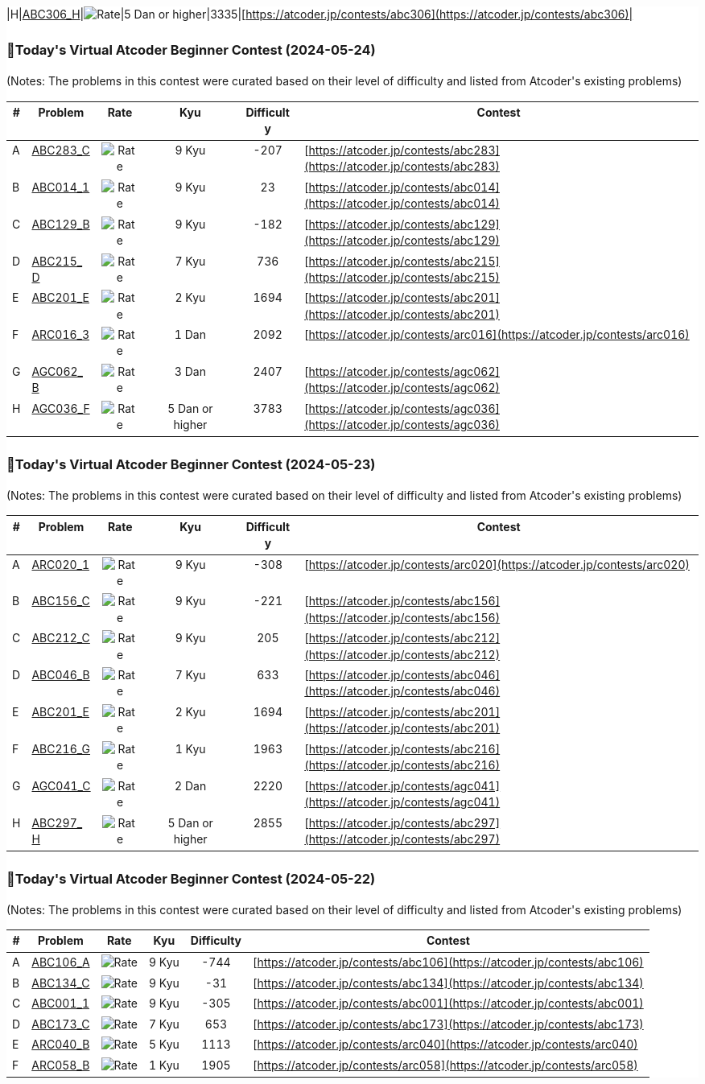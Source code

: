 |H|[ABC306_H](https://atcoder.jp/contests/abc306/tasks/abc306_h)|![Rate](https://img.shields.io/badge/5%20Dan%20or%20higher-3335-red)|5 Dan or higher|3335|[https://atcoder.jp/contests/abc306](https://atcoder.jp/contests/abc306)|

### 🌟Today's Virtual Atcoder Beginner Contest (2024-05-24)
(Notes: The problems in this contest were curated based on their level of difficulty and listed from Atcoder's existing problems)

| # | Problem |Rate| Kyu | Difficulty | Contest |
|---| ----- | :--------: | :----------: | :----------: | ---------- |
|A|[ABC283_C](https://atcoder.jp/contests/abc283/tasks/abc283_c)|![Rate](https://img.shields.io/badge/9%20Kyu---207-lightgrey)|9 Kyu|-207|[https://atcoder.jp/contests/abc283](https://atcoder.jp/contests/abc283)|
|B|[ABC014_1](https://atcoder.jp/contests/abc014/tasks/abc014_1)|![Rate](https://img.shields.io/badge/9%20Kyu-23-lightgrey)|9 Kyu|23|[https://atcoder.jp/contests/abc014](https://atcoder.jp/contests/abc014)|
|C|[ABC129_B](https://atcoder.jp/contests/abc129/tasks/abc129_b)|![Rate](https://img.shields.io/badge/9%20Kyu---182-lightgrey)|9 Kyu|-182|[https://atcoder.jp/contests/abc129](https://atcoder.jp/contests/abc129)|
|D|[ABC215_D](https://atcoder.jp/contests/abc215/tasks/abc215_d)|![Rate](https://img.shields.io/badge/7%20Kyu-736-critical)|7 Kyu|736|[https://atcoder.jp/contests/abc215](https://atcoder.jp/contests/abc215)|
|E|[ABC201_E](https://atcoder.jp/contests/abc201/tasks/abc201_e)|![Rate](https://img.shields.io/badge/2%20Kyu-1694-blue)|2 Kyu|1694|[https://atcoder.jp/contests/abc201](https://atcoder.jp/contests/abc201)|
|F|[ARC016_3](https://atcoder.jp/contests/arc016/tasks/arc016_3)|![Rate](https://img.shields.io/badge/1%20Dan-2092-yellow)|1 Dan|2092|[https://atcoder.jp/contests/arc016](https://atcoder.jp/contests/arc016)|
|G|[AGC062_B](https://atcoder.jp/contests/agc062/tasks/agc062_b)|![Rate](https://img.shields.io/badge/3%20Dan-2407-orange)|3 Dan|2407|[https://atcoder.jp/contests/agc062](https://atcoder.jp/contests/agc062)|
|H|[AGC036_F](https://atcoder.jp/contests/agc036/tasks/agc036_f)|![Rate](https://img.shields.io/badge/5%20Dan%20or%20higher-3783-red)|5 Dan or higher|3783|[https://atcoder.jp/contests/agc036](https://atcoder.jp/contests/agc036)|

### 🌟Today's Virtual Atcoder Beginner Contest (2024-05-23)
(Notes: The problems in this contest were curated based on their level of difficulty and listed from Atcoder's existing problems)

| # | Problem |Rate| Kyu | Difficulty | Contest |
|---| ----- | :--------: | :----------: | :----------: | ---------- |
|A|[ARC020_1](https://atcoder.jp/contests/arc020/tasks/arc020_1)|![Rate](https://img.shields.io/badge/9%20Kyu---308-lightgrey)|9 Kyu|-308|[https://atcoder.jp/contests/arc020](https://atcoder.jp/contests/arc020)|
|B|[ABC156_C](https://atcoder.jp/contests/abc156/tasks/abc156_c)|![Rate](https://img.shields.io/badge/9%20Kyu---221-lightgrey)|9 Kyu|-221|[https://atcoder.jp/contests/abc156](https://atcoder.jp/contests/abc156)|
|C|[ABC212_C](https://atcoder.jp/contests/abc212/tasks/abc212_c)|![Rate](https://img.shields.io/badge/9%20Kyu-205-lightgrey)|9 Kyu|205|[https://atcoder.jp/contests/abc212](https://atcoder.jp/contests/abc212)|
|D|[ABC046_B](https://atcoder.jp/contests/abc046/tasks/abc046_b)|![Rate](https://img.shields.io/badge/7%20Kyu-633-critical)|7 Kyu|633|[https://atcoder.jp/contests/abc046](https://atcoder.jp/contests/abc046)|
|E|[ABC201_E](https://atcoder.jp/contests/abc201/tasks/abc201_e)|![Rate](https://img.shields.io/badge/2%20Kyu-1694-blue)|2 Kyu|1694|[https://atcoder.jp/contests/abc201](https://atcoder.jp/contests/abc201)|
|F|[ABC216_G](https://atcoder.jp/contests/abc216/tasks/abc216_g)|![Rate](https://img.shields.io/badge/1%20Kyu-1963-blue)|1 Kyu|1963|[https://atcoder.jp/contests/abc216](https://atcoder.jp/contests/abc216)|
|G|[AGC041_C](https://atcoder.jp/contests/agc041/tasks/agc041_c)|![Rate](https://img.shields.io/badge/2%20Dan-2220-yellow)|2 Dan|2220|[https://atcoder.jp/contests/agc041](https://atcoder.jp/contests/agc041)|
|H|[ABC297_H](https://atcoder.jp/contests/abc297/tasks/abc297_h)|![Rate](https://img.shields.io/badge/5%20Dan%20or%20higher-2855-red)|5 Dan or higher|2855|[https://atcoder.jp/contests/abc297](https://atcoder.jp/contests/abc297)|

### 🌟Today's Virtual Atcoder Beginner Contest (2024-05-22)
(Notes: The problems in this contest were curated based on their level of difficulty and listed from Atcoder's existing problems)

| # | Problem |Rate| Kyu | Difficulty | Contest |
|---| ----- | :--------: | :----------: | :----------: | ---------- |
|A|[ABC106_A](https://atcoder.jp/contests/abc106/tasks/abc106_a)|![Rate](https://img.shields.io/badge/9%20Kyu---744-lightgrey)|9 Kyu|-744|[https://atcoder.jp/contests/abc106](https://atcoder.jp/contests/abc106)|
|B|[ABC134_C](https://atcoder.jp/contests/abc134/tasks/abc134_c)|![Rate](https://img.shields.io/badge/9%20Kyu---31-lightgrey)|9 Kyu|-31|[https://atcoder.jp/contests/abc134](https://atcoder.jp/contests/abc134)|
|C|[ABC001_1](https://atcoder.jp/contests/abc001/tasks/abc001_1)|![Rate](https://img.shields.io/badge/9%20Kyu---305-lightgrey)|9 Kyu|-305|[https://atcoder.jp/contests/abc001](https://atcoder.jp/contests/abc001)|
|D|[ABC173_C](https://atcoder.jp/contests/abc173/tasks/abc173_c)|![Rate](https://img.shields.io/badge/7%20Kyu-653-critical)|7 Kyu|653|[https://atcoder.jp/contests/abc173](https://atcoder.jp/contests/abc173)|
|E|[ARC040_B](https://atcoder.jp/contests/arc040/tasks/arc040_b)|![Rate](https://img.shields.io/badge/5%20Kyu-1113-brightgreen)|5 Kyu|1113|[https://atcoder.jp/contests/arc040](https://atcoder.jp/contests/arc040)|
|F|[ARC058_B](https://atcoder.jp/contests/arc058/tasks/arc058_b)|![Rate](https://img.shields.io/badge/1%20Kyu-1905-blue)|1 Kyu|1905|[https://atcoder.jp/contests/arc058](https://atcoder.jp/contests/arc058)|